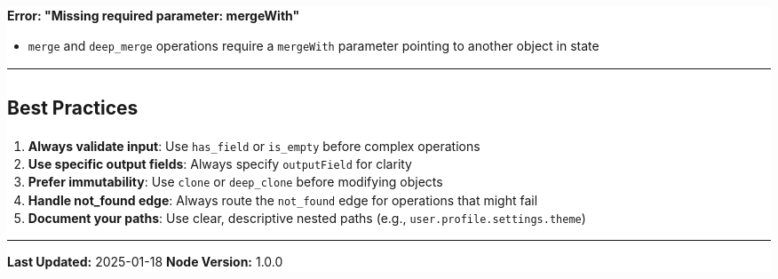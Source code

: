 **Error: "Missing required parameter: mergeWith"**
- `merge` and `deep_merge` operations require a `mergeWith` parameter pointing to another object in state

---

## Best Practices

1. **Always validate input**: Use `has_field` or `is_empty` before complex operations
2. **Use specific output fields**: Always specify `outputField` for clarity
3. **Prefer immutability**: Use `clone` or `deep_clone` before modifying objects
4. **Handle not_found edge**: Always route the `not_found` edge for operations that might fail
5. **Document your paths**: Use clear, descriptive nested paths (e.g., `user.profile.settings.theme`)

---

**Last Updated:** 2025-01-18
**Node Version:** 1.0.0
